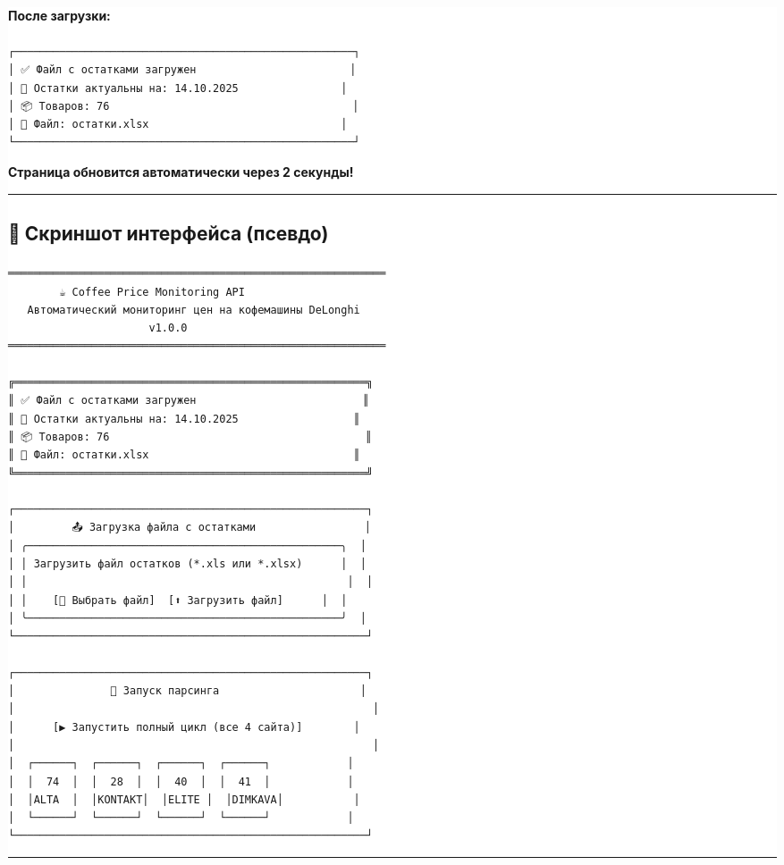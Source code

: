 #### После загрузки:

```
┌─────────────────────────────────────────────────────┐
│ ✅ Файл с остатками загружен                        │
│ 📅 Остатки актуальны на: 14.10.2025                │
│ 📦 Товаров: 76                                      │
│ 📄 Файл: остатки.xlsx                              │
└─────────────────────────────────────────────────────┘
```

**Страница обновится автоматически через 2 секунды!**

---

## 🎨 Скриншот интерфейса (псевдо)

```
═══════════════════════════════════════════════════════════
        ☕ Coffee Price Monitoring API
   Автоматический мониторинг цен на кофемашины DeLonghi
                      v1.0.0
═══════════════════════════════════════════════════════════

╔═══════════════════════════════════════════════════════╗
║ ✅ Файл с остатками загружен                          ║
║ 📅 Остатки актуальны на: 14.10.2025                  ║
║ 📦 Товаров: 76                                        ║
║ 📄 Файл: остатки.xlsx                                ║
╚═══════════════════════════════════════════════════════╝

┌───────────────────────────────────────────────────────┐
│         📤 Загрузка файла с остатками                 │
│ ╭─────────────────────────────────────────────────╮  │
│ │ Загрузить файл остатков (*.xls или *.xlsx)      │  │
│ │                                                  │  │
│ │    [📎 Выбрать файл]  [⬆️ Загрузить файл]      │  │
│ ╰─────────────────────────────────────────────────╯  │
└───────────────────────────────────────────────────────┘

┌───────────────────────────────────────────────────────┐
│               🚀 Запуск парсинга                      │
│                                                        │
│      [▶️ Запустить полный цикл (все 4 сайта)]        │
│                                                        │
│  ┌──────┐  ┌──────┐  ┌──────┐  ┌──────┐            │
│  │  74  │  │  28  │  │  40  │  │  41  │            │
│  │ALTA  │  │KONTAKT│  │ELITE │  │DIMKAVA│           │
│  └──────┘  └──────┘  └──────┘  └──────┘            │
└───────────────────────────────────────────────────────┘
```

---
